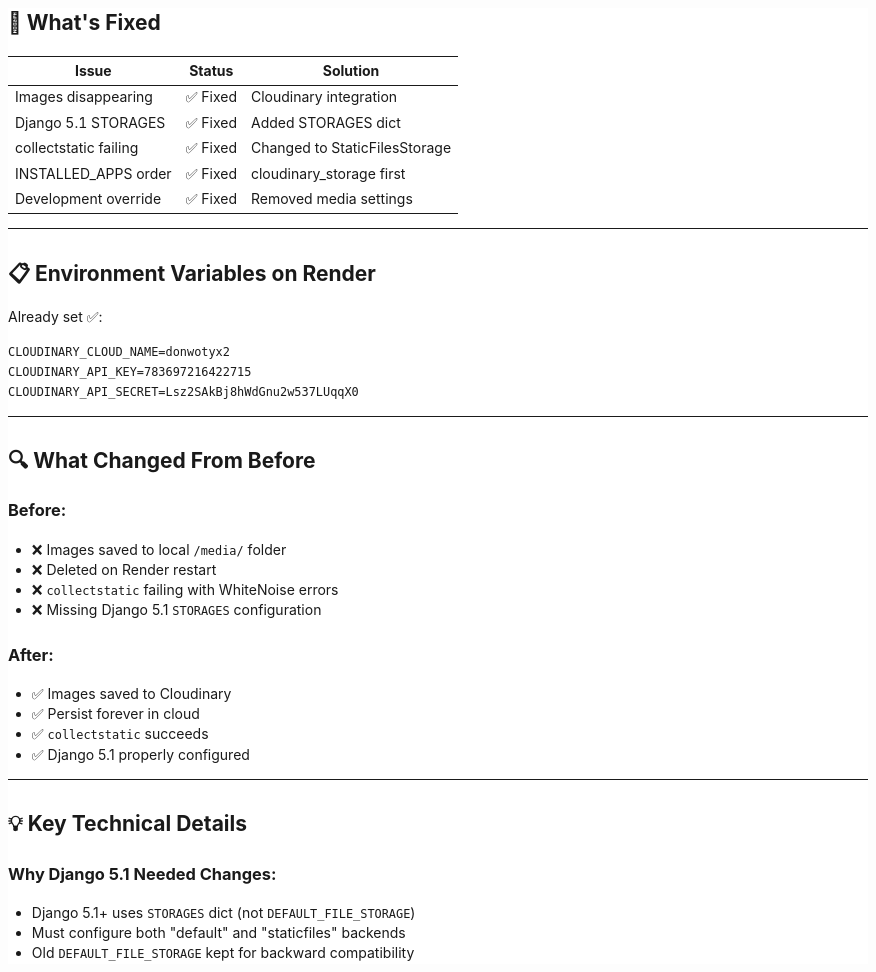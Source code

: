 
## 🎉 What's Fixed

| Issue | Status | Solution |
|-------|--------|----------|
| Images disappearing | ✅ Fixed | Cloudinary integration |
| Django 5.1 STORAGES | ✅ Fixed | Added STORAGES dict |
| collectstatic failing | ✅ Fixed | Changed to StaticFilesStorage |
| INSTALLED_APPS order | ✅ Fixed | cloudinary_storage first |
| Development override | ✅ Fixed | Removed media settings |

---

## 📋 Environment Variables on Render

Already set ✅:
```
CLOUDINARY_CLOUD_NAME=donwotyx2
CLOUDINARY_API_KEY=783697216422715
CLOUDINARY_API_SECRET=Lsz2SAkBj8hWdGnu2w537LUqqX0
```

---

## 🔍 What Changed From Before

### Before:
- ❌ Images saved to local `/media/` folder
- ❌ Deleted on Render restart
- ❌ `collectstatic` failing with WhiteNoise errors
- ❌ Missing Django 5.1 `STORAGES` configuration

### After:
- ✅ Images saved to Cloudinary
- ✅ Persist forever in cloud
- ✅ `collectstatic` succeeds
- ✅ Django 5.1 properly configured

---

## 💡 Key Technical Details

### Why Django 5.1 Needed Changes:
- Django 5.1+ uses `STORAGES` dict (not `DEFAULT_FILE_STORAGE`)
- Must configure both "default" and "staticfiles" backends
- Old `DEFAULT_FILE_STORAGE` kept for backward compatibility
